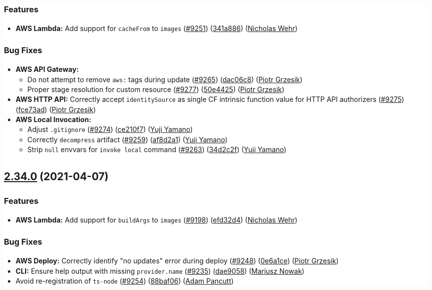 ### Features

- **AWS Lambda:** Add support for `cacheFrom` to `images` ([#9251](https://github.com/serverless/serverless/issues/9251)) ([341a886](https://github.com/serverless/serverless/commit/341a886874eb8a6c671f576323e75a77cffa1fd2)) ([Nicholas Wehr](https://github.com/wwwehr))

### Bug Fixes

- **AWS API Gateway:**
  - Do not attempt to remove `aws:` tags during update ([#9265](https://github.com/serverless/serverless/pull/9265)) ([dac06c8](https://github.com/serverless/serverless/commit/dac06c8ce644f0d219329474cb83c644ca61d880)) ([Piotr Grzesik](https://github.com/pgrzesik))
  - Proper stage resolution for custom resource ([#9277](https://github.com/serverless/serverless/pull/9277)) ([50e4425](https://github.com/serverless/serverless/commit/50e44258835551523a089714396f12f6b229239c)) ([Piotr Grzesik](https://github.com/pgrzesik))
- **AWS HTTP API:** Correctly accept `identitySource` as single CF intrinsic function value for HTTP API authorizers ([#9275](https://github.com/serverless/serverless/pull/9275)) ([fce73ad](https://github.com/serverless/serverless/commit/fce73ad4df0f776cf950733f9e88c3d390d6fc66)) ([Piotr Grzesik](https://github.com/pgrzesik))
- **AWS Local Invocation:**
  - Adjust `.gitignore` ([#9274](https://github.com/serverless/serverless/issues/9274)) ([ce210f7](https://github.com/serverless/serverless/commit/ce210f785271bf0fb54685ed1ef84fb09ceaf05d)) ([Yuji Yamano](https://github.com/yyamano))
  - Correctly `decompress` artifact ([#9259](https://github.com/serverless/serverless/issues/9259)) ([af8d2a1](https://github.com/serverless/serverless/commit/af8d2a19269bf5480a6a87d91a17609f7f931eac)) ([Yuji Yamano](https://github.com/yyamano))
  - Strip `null` envvars for `invoke local` command ([#9263](https://github.com/serverless/serverless/issues/9263)) ([34d2c2f](https://github.com/serverless/serverless/commit/34d2c2feacc3a19c740cf78e6dbeb0b9a9ad5a74)) ([Yuji Yamano](https://github.com/yyamano))

## [2.34.0](https://github.com/serverless/serverless/compare/v2.33.1...v2.34.0) (2021-04-07)

### Features

- **AWS Lambda:** Add support for `buildArgs` to `images` ([#9198](https://github.com/serverless/serverless/issues/9198)) ([efd32d4](https://github.com/serverless/serverless/commit/efd32d4725cd36e5365aa09f50b75d9ca241d26e)) ([Nicholas Wehr](https://github.com/wwwehr))

### Bug Fixes

- **AWS Deploy:** Correctly identify "no updates" error during deploy ([#9248](https://github.com/serverless/serverless/pull/9248)) ([0e6a1ce](https://github.com/serverless/serverless/commit/0e6a1ce2d4a28a480683192cc6ac639c7bfe0d8b)) ([Piotr Grzesik](https://github.com/pgrzesik))
- **CLI:** Ensure help output with missing `provider.name` ([#9235](https://github.com/serverless/serverless/pull/9235)) ([dae9058](https://github.com/serverless/serverless/commit/dae9058501ecc4ae8ff6b70e2bd1b22e914c241d)) ([Mariusz Nowak](https://github.com/medikoo))
- Avoid re-registration of `ts-node` ([#9254](https://github.com/serverless/serverless/issues/9254)) ([88baf06](https://github.com/serverless/serverless/commit/88baf06b42d4c08f3034965b8a7ffa23455ae3e3)) ([Adam Pancutt](https://github.com/apancutt))
